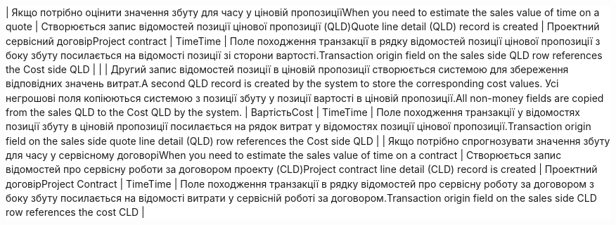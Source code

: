 | <span data-ttu-id="3a2a8-145">Якщо потрібно оцінити значення збуту для часу у ціновій пропозиції</span><span class="sxs-lookup"><span data-stu-id="3a2a8-145">When you need to estimate the sales value of time on a quote</span></span>                                                                                                                                                                                                                                                                                    | <span data-ttu-id="3a2a8-146">Створюється запис відомостей позиції цінової пропозиції (QLD)</span><span class="sxs-lookup"><span data-stu-id="3a2a8-146">Quote line detail (QLD) record is created</span></span>                                                                                                                                                                               | <span data-ttu-id="3a2a8-147">Проектний сервісний договір</span><span class="sxs-lookup"><span data-stu-id="3a2a8-147">Project contract</span></span> | <span data-ttu-id="3a2a8-148">Time</span><span class="sxs-lookup"><span data-stu-id="3a2a8-148">Time</span></span>        | <span data-ttu-id="3a2a8-149">Поле походження транзакції в рядку відомостей позиції цінової пропозиції з боку збуту посилається на відомості позиції зі сторони вартості.</span><span class="sxs-lookup"><span data-stu-id="3a2a8-149">Transaction origin field on the sales side QLD row references the Cost side QLD</span></span> |
|                                                                                                                                                                                                                                                                                     | <span data-ttu-id="3a2a8-150">Другий запис відомостей позиції в ціновій пропозиції створюється системою для збереження відповідних значень витрат.</span><span class="sxs-lookup"><span data-stu-id="3a2a8-150">A second QLD record is created by the system to store the corresponding cost values.</span></span> <span data-ttu-id="3a2a8-151">Усі негрошові поля копіюються системою з позиції збуту у позиції вартості в ціновій пропозиції.</span><span class="sxs-lookup"><span data-stu-id="3a2a8-151">All non-money fields are copied from the sales QLD to the Cost QLD by the system.</span></span>                                                                                                                                                                               | <span data-ttu-id="3a2a8-152">Вартість</span><span class="sxs-lookup"><span data-stu-id="3a2a8-152">Cost</span></span> | <span data-ttu-id="3a2a8-153">Time</span><span class="sxs-lookup"><span data-stu-id="3a2a8-153">Time</span></span>        | <span data-ttu-id="3a2a8-154">Поле походження транзакції у відомостях позиції збуту в ціновій пропозиції посилається на рядок витрат у відомостях позиції цінової пропозиції.</span><span class="sxs-lookup"><span data-stu-id="3a2a8-154">Transaction origin field on the sales side quote line detail (QLD) row references the Cost side QLD</span></span> |
| <span data-ttu-id="3a2a8-155">Якщо потрібно спрогнозувати значення збуту для часу у сервісному договорі</span><span class="sxs-lookup"><span data-stu-id="3a2a8-155">When you need to estimate the sales value of time on a contract</span></span>                                                                                                                                                                                                                                                                                 | <span data-ttu-id="3a2a8-156">Створюється запис відомостей про сервісну роботи за договором проекту (CLD)</span><span class="sxs-lookup"><span data-stu-id="3a2a8-156">Project contract line detail (CLD) record is created</span></span>                                                                                                                                                                    | <span data-ttu-id="3a2a8-157">Проектний договір</span><span class="sxs-lookup"><span data-stu-id="3a2a8-157">Project Contract</span></span> | <span data-ttu-id="3a2a8-158">Time</span><span class="sxs-lookup"><span data-stu-id="3a2a8-158">Time</span></span>        | <span data-ttu-id="3a2a8-159">Поле походження транзакції в рядку відомостей про сервісну роботу за договором з боку збуту посилається на відомості витрати у сервісній роботі за договором.</span><span class="sxs-lookup"><span data-stu-id="3a2a8-159">Transaction origin field on the sales side CLD row references the cost CLD</span></span>      |